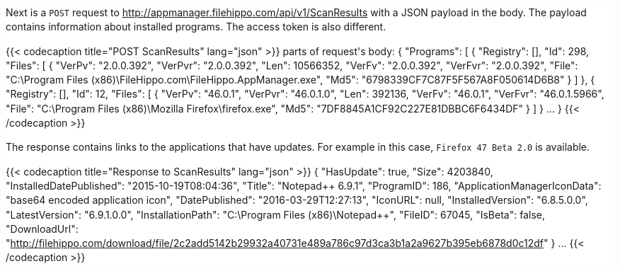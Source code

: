 Next is a `POST` request to http://appmanager.filehippo.com/api/v1/ScanResults with a JSON payload in the body. The payload contains information about installed programs. The access token is also different.

{{< codecaption title="POST ScanResults" lang="json" >}}
parts of request's body:
{
    "Programs": [
        {
            "Registry": [],
            "Id": 298,
            "Files": [
                {
                    "VerPv": "2.0.0.392",
                    "VerPvr": "2.0.0.392",
                    "Len": 10566352,
                    "VerFv": "2.0.0.392",
                    "VerFvr": "2.0.0.392",
                    "File": "C:\\Program Files (x86)\\FileHippo.com\\FileHippo.AppManager.exe",
                    "Md5": "6798339CF7C87F5F567A8F050614D6B8"
                }
            ]
        },
        {
            "Registry": [],
            "Id": 12,
            "Files": [
                {
                    "VerPv": "46.0.1",
                    "VerPvr": "46.0.1.0",
                    "Len": 392136,
                    "VerFv": "46.0.1",
                    "VerFvr": "46.0.1.5966",
                    "File": "C:\\Program Files (x86)\\Mozilla Firefox\\firefox.exe",
                    "Md5": "7DF8845A1CF92C227E81DBBC6F6434DF"
                }
            ]
        }
        ...
}
{{< /codecaption >}}

The response contains links to the applications that have updates. For example in this case, `Firefox 47 Beta 2.0` is available.

{{< codecaption title="Response to ScanResults" lang="json" >}}
{
    "HasUpdate": true,
    "Size": 4203840,
    "InstalledDatePublished": "2015-10-19T08:04:36",
    "Title": "Notepad++ 6.9.1",
    "ProgramID": 186,
    "ApplicationManagerIconData": "base64 encoded application icon",
    "DatePublished": "2016-03-29T12:27:13",
    "IconURL": null,
    "InstalledVersion": "6.8.5.0.0",
    "LatestVersion": "6.9.1.0.0",
    "InstallationPath": "C:\\Program Files (x86)\\Notepad++",
    "FileID": 67045,
    "IsBeta": false,
    "DownloadUrl": "http://filehippo.com/download/file/2c2add5142b29932a40731e489a786c97d3ca3b1a2a9627b395eb6878d0c12df"
}
...
{{< /codecaption >}}